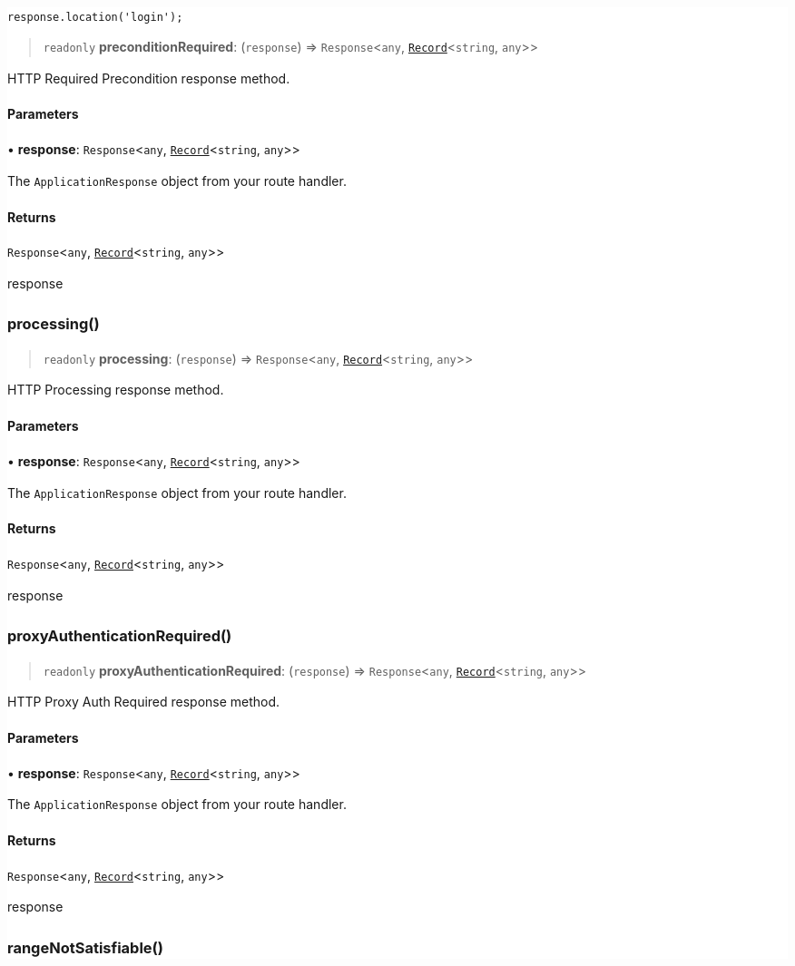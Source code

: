 ```response.location('login');```

> `readonly` **preconditionRequired**: (`response`) => `Response`\<`any`, [`Record`](https://www.typescriptlang.org/docs/handbook/utility-types.html#recordkeys-type)\<`string`, `any`\>\>

HTTP Required Precondition response method.

#### Parameters

• **response**: `Response`\<`any`, [`Record`](https://www.typescriptlang.org/docs/handbook/utility-types.html#recordkeys-type)\<`string`, `any`\>\>

The `ApplicationResponse` object from your route handler.

#### Returns

`Response`\<`any`, [`Record`](https://www.typescriptlang.org/docs/handbook/utility-types.html#recordkeys-type)\<`string`, `any`\>\>

response

### processing()

> `readonly` **processing**: (`response`) => `Response`\<`any`, [`Record`](https://www.typescriptlang.org/docs/handbook/utility-types.html#recordkeys-type)\<`string`, `any`\>\>

HTTP Processing response method.

#### Parameters

• **response**: `Response`\<`any`, [`Record`](https://www.typescriptlang.org/docs/handbook/utility-types.html#recordkeys-type)\<`string`, `any`\>\>

The `ApplicationResponse` object from your route handler.

#### Returns

`Response`\<`any`, [`Record`](https://www.typescriptlang.org/docs/handbook/utility-types.html#recordkeys-type)\<`string`, `any`\>\>

response

### proxyAuthenticationRequired()

> `readonly` **proxyAuthenticationRequired**: (`response`) => `Response`\<`any`, [`Record`](https://www.typescriptlang.org/docs/handbook/utility-types.html#recordkeys-type)\<`string`, `any`\>\>

HTTP Proxy Auth Required response method.

#### Parameters

• **response**: `Response`\<`any`, [`Record`](https://www.typescriptlang.org/docs/handbook/utility-types.html#recordkeys-type)\<`string`, `any`\>\>

The `ApplicationResponse` object from your route handler.

#### Returns

`Response`\<`any`, [`Record`](https://www.typescriptlang.org/docs/handbook/utility-types.html#recordkeys-type)\<`string`, `any`\>\>

response

### rangeNotSatisfiable()
```